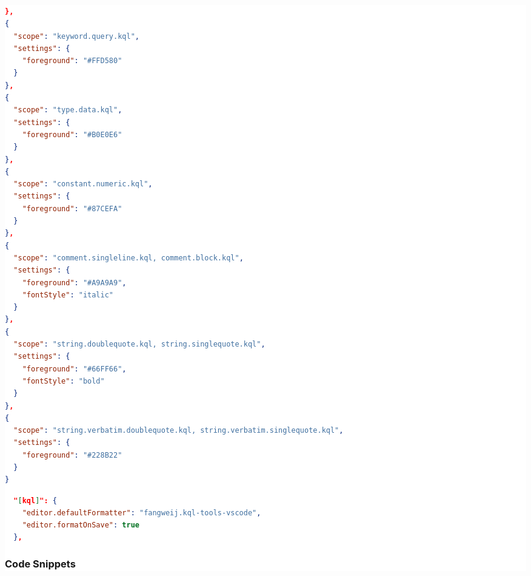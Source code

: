 ```json
},
{
  "scope": "keyword.query.kql",
  "settings": {
    "foreground": "#FFD580"
  }
},
{
  "scope": "type.data.kql",
  "settings": {
    "foreground": "#B0E0E6"
  }
},
{
  "scope": "constant.numeric.kql",
  "settings": {
    "foreground": "#87CEFA"
  }
},
{
  "scope": "comment.singleline.kql, comment.block.kql",
  "settings": {
    "foreground": "#A9A9A9",
    "fontStyle": "italic"
  }
},
{
  "scope": "string.doublequote.kql, string.singlequote.kql",
  "settings": {
    "foreground": "#66FF66",
    "fontStyle": "bold"
  }
},
{
  "scope": "string.verbatim.doublequote.kql, string.verbatim.singlequote.kql",
  "settings": {
    "foreground": "#228B22"
  }
}
```

```json
  "[kql]": {
    "editor.defaultFormatter": "fangweij.kql-tools-vscode",
    "editor.formatOnSave": true
  },
```

### Code Snippets